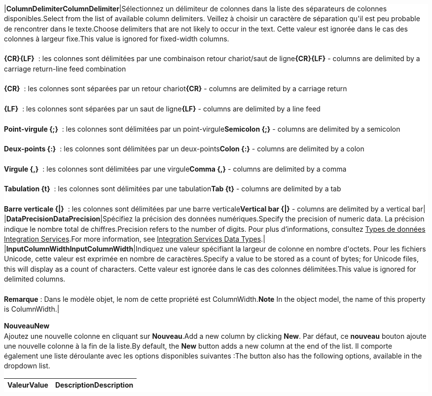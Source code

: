 |<span data-ttu-id="6df29-145">**ColumnDelimiter**</span><span class="sxs-lookup"><span data-stu-id="6df29-145">**ColumnDelimiter**</span></span>|<span data-ttu-id="6df29-146">Sélectionnez un délimiteur de colonnes dans la liste des séparateurs de colonnes disponibles.</span><span class="sxs-lookup"><span data-stu-id="6df29-146">Select from the list of available column delimiters.</span></span> <span data-ttu-id="6df29-147">Veillez à choisir un caractère de séparation qu'il est peu probable de rencontrer dans le texte.</span><span class="sxs-lookup"><span data-stu-id="6df29-147">Choose delimiters that are not likely to occur in the text.</span></span> <span data-ttu-id="6df29-148">Cette valeur est ignorée dans le cas des colonnes à largeur fixe.</span><span class="sxs-lookup"><span data-stu-id="6df29-148">This value is ignored for fixed-width columns.</span></span><br /><br /> <span data-ttu-id="6df29-149">**{CR}{LF}**  : les colonnes sont délimitées par une combinaison retour chariot/saut de ligne</span><span class="sxs-lookup"><span data-stu-id="6df29-149">**{CR}{LF}** - columns are delimited by a carriage return-line feed combination</span></span><br /><br /> <span data-ttu-id="6df29-150">**{CR}**  : les colonnes sont séparées par un retour chariot</span><span class="sxs-lookup"><span data-stu-id="6df29-150">**{CR}** - columns are delimited by a carriage return</span></span><br /><br /> <span data-ttu-id="6df29-151">**{LF}**  : les colonnes sont séparées par un saut de ligne</span><span class="sxs-lookup"><span data-stu-id="6df29-151">**{LF}** - columns are delimited by a line feed</span></span><br /><br /> <span data-ttu-id="6df29-152">**Point-virgule {;}**  : les colonnes sont délimitées par un point-virgule</span><span class="sxs-lookup"><span data-stu-id="6df29-152">**Semicolon {;}** - columns are delimited by a semicolon</span></span><br /><br /> <span data-ttu-id="6df29-153">**Deux-points {:}**  : les colonnes sont délimitées par un deux-points</span><span class="sxs-lookup"><span data-stu-id="6df29-153">**Colon {:}** - columns are delimited by a colon</span></span><br /><br /> <span data-ttu-id="6df29-154">**Virgule {,}**  : les colonnes sont délimitées par une virgule</span><span class="sxs-lookup"><span data-stu-id="6df29-154">**Comma {,}** - columns are delimited by a comma</span></span><br /><br /> <span data-ttu-id="6df29-155">**Tabulation {t}**  : les colonnes sont délimitées par une tabulation</span><span class="sxs-lookup"><span data-stu-id="6df29-155">**Tab {t}** - columns are delimited by a tab</span></span><br /><br /> <span data-ttu-id="6df29-156">**Barre verticale {&#124;}**  : les colonnes sont délimitées par une barre verticale</span><span class="sxs-lookup"><span data-stu-id="6df29-156">**Vertical bar {&#124;}** - columns are delimited by a vertical bar</span></span>|  
|<span data-ttu-id="6df29-157">**DataPrecision**</span><span class="sxs-lookup"><span data-stu-id="6df29-157">**DataPrecision**</span></span>|<span data-ttu-id="6df29-158">Spécifiez la précision des données numériques.</span><span class="sxs-lookup"><span data-stu-id="6df29-158">Specify the precision of numeric data.</span></span> <span data-ttu-id="6df29-159">La précision indique le nombre total de chiffres.</span><span class="sxs-lookup"><span data-stu-id="6df29-159">Precision refers to the number of digits.</span></span> <span data-ttu-id="6df29-160">Pour plus d’informations, consultez [Types de données Integration Services](data-flow/integration-services-data-types.md).</span><span class="sxs-lookup"><span data-stu-id="6df29-160">For more information, see [Integration Services Data Types](data-flow/integration-services-data-types.md).</span></span>|  
|<span data-ttu-id="6df29-161">**InputColumnWidth**</span><span class="sxs-lookup"><span data-stu-id="6df29-161">**InputColumnWidth**</span></span>|<span data-ttu-id="6df29-162">Indiquez une valeur spécifiant la largeur de colonne en nombre d'octets. Pour les fichiers Unicode, cette valeur est exprimée en nombre de caractères.</span><span class="sxs-lookup"><span data-stu-id="6df29-162">Specify a value to be stored as a count of bytes; for Unicode files, this will display as a count of characters.</span></span> <span data-ttu-id="6df29-163">Cette valeur est ignorée dans le cas des colonnes délimitées.</span><span class="sxs-lookup"><span data-stu-id="6df29-163">This value is ignored for delimited columns.</span></span><br /><br /> <span data-ttu-id="6df29-164">**Remarque** : Dans le modèle objet, le nom de cette propriété est ColumnWidth.</span><span class="sxs-lookup"><span data-stu-id="6df29-164">**Note** In the object model, the name of this property is ColumnWidth.</span></span>|  
  
 <span data-ttu-id="6df29-165">**Nouveau**</span><span class="sxs-lookup"><span data-stu-id="6df29-165">**New**</span></span>  
 <span data-ttu-id="6df29-166">Ajoutez une nouvelle colonne en cliquant sur **Nouveau**.</span><span class="sxs-lookup"><span data-stu-id="6df29-166">Add a new column by clicking **New**.</span></span> <span data-ttu-id="6df29-167">Par défaut, ce **nouveau** bouton ajoute une nouvelle colonne à la fin de la liste.</span><span class="sxs-lookup"><span data-stu-id="6df29-167">By default, the **New** button adds a new column at the end of the list.</span></span> <span data-ttu-id="6df29-168">Il comporte également une liste déroulante avec les options disponibles suivantes :</span><span class="sxs-lookup"><span data-stu-id="6df29-168">The button also has the following options, available in the dropdown list.</span></span>  
  
|<span data-ttu-id="6df29-169">Valeur</span><span class="sxs-lookup"><span data-stu-id="6df29-169">Value</span></span>|<span data-ttu-id="6df29-170">Description</span><span class="sxs-lookup"><span data-stu-id="6df29-170">Description</span></span>|  
|-----------|-----------------|  